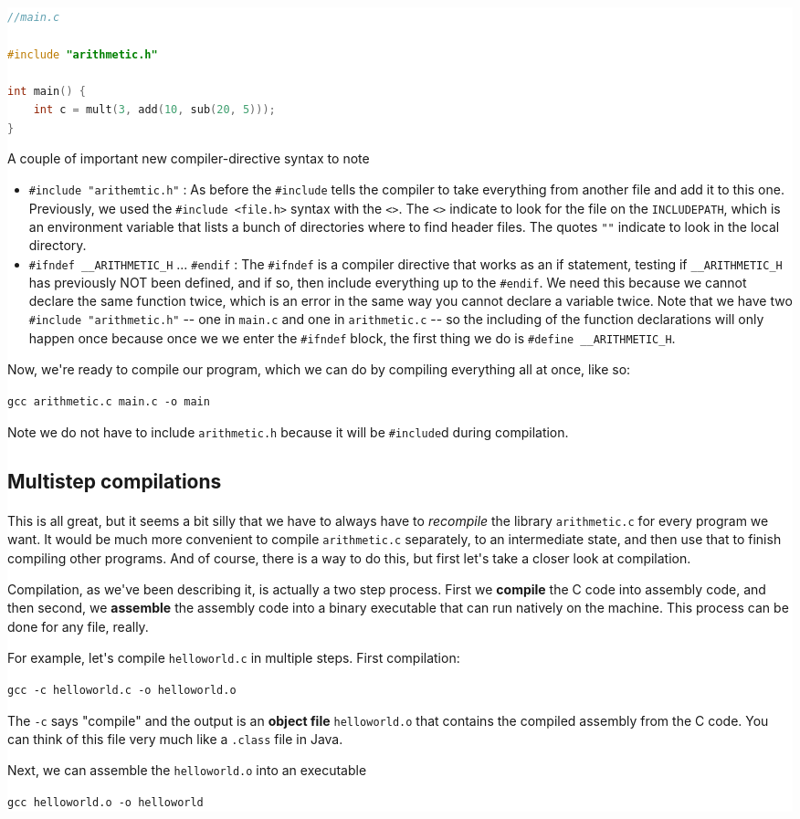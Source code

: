 ```c
//main.c

#include "arithmetic.h"

int main() {
    int c = mult(3, add(10, sub(20, 5))); 
}
```

A couple of important new compiler-directive syntax to note
* `#include "arithemtic.h"` : As before the `#include` tells the compiler to take everything from another file and add it to this one. Previously, we used the `#include <file.h>` syntax with the `<>`. The `<>` indicate to look for the file on the `INCLUDEPATH`, which is an environment variable that lists a bunch of directories where to find header files. The quotes `""` indicate to look in the local directory.
* `#ifndef __ARITHMETIC_H` ... `#endif` : The `#ifndef` is a compiler directive that works as an if statement, testing if `__ARITHMETIC_H` has previously NOT been defined, and if so, then include everything up to the `#endif`. We need this because we cannot declare the same function twice, which is an error in the same way you cannot declare a variable twice. Note that we have two `#include "arithmetic.h"` -- one in `main.c` and one in `arithmetic.c` -- so the including of the function declarations will only happen once because once we we enter the `#ifndef` block, the first thing we do is `#define __ARITHMETIC_H`. 

Now, we're ready to compile our program, which we can do by compiling everything all at once, like so:

```
gcc arithmetic.c main.c -o main
```

Note we do not have to include `arithmetic.h` because it will be `#include`d during compilation.

## Multistep compilations

This is all great, but it seems a bit silly that we have to always have to *recompile* the library `arithmetic.c` for every program we want. It would be much more convenient to compile `arithmetic.c` separately, to an intermediate state, and then use that to finish compiling other programs. And of course, there is a way to do this, but first let's take a closer look at compilation.

Compilation, as we've been describing it, is actually a two step process. First we **compile** the C code into assembly code, and then second, we **assemble** the assembly code into a binary executable that can run natively on the machine. This process can be done for any file, really. 

For example, let's compile `helloworld.c` in multiple steps. First compilation:

```
gcc -c helloworld.c -o helloworld.o
```

The `-c` says "compile" and the output is an **object file** `helloworld.o` that contains the compiled assembly from the C code. You can think of this file very much like a `.class` file in Java. 

Next, we can assemble the `helloworld.o` into an executable

```
gcc helloworld.o -o helloworld
```
